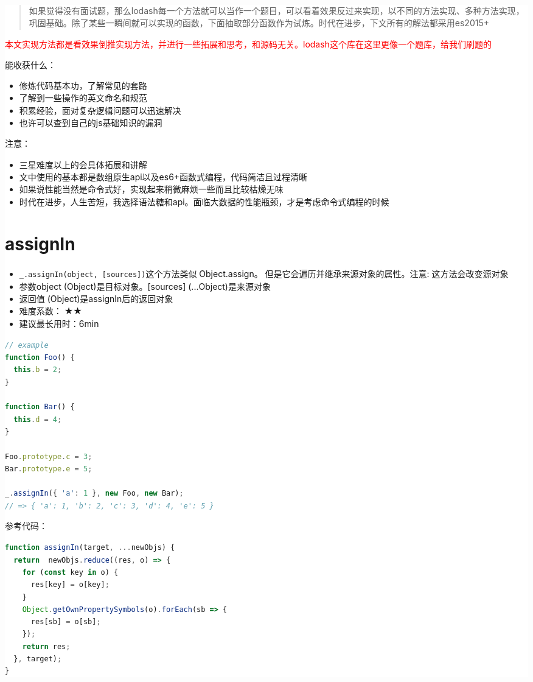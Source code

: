 > 如果觉得没有面试题，那么lodash每一个方法就可以当作一个题目，可以看着效果反过来实现，以不同的方法实现、多种方法实现，巩固基础。除了某些一瞬间就可以实现的函数，下面抽取部分函数作为试炼。时代在进步，下文所有的解法都采用es2015+

<span style="color: red">本文实现方法都是看效果倒推实现方法，并进行一些拓展和思考，和源码无关。lodash这个库在这里更像一个题库，给我们刷题的</span>

能收获什么：
- 修炼代码基本功，了解常见的套路
- 了解到一些操作的英文命名和规范
- 积累经验，面对复杂逻辑问题可以迅速解决
- 也许可以查到自己的js基础知识的漏洞

注意：
- 三星难度以上的会具体拓展和讲解
- 文中使用的基本都是数组原生api以及es6+函数式编程，代码简洁且过程清晰
- 如果说性能当然是命令式好，实现起来稍微麻烦一些而且比较枯燥无味
- 时代在进步，人生苦短，我选择语法糖和api。面临大数据的性能瓶颈，才是考虑命令式编程的时候

# assignIn
- `_.assignIn(object, [sources])`这个方法类似 Object.assign。 但是它会遍历并继承来源对象的属性。注意: 这方法会改变源对象
- 参数object (Object)是目标对象。[sources] (...Object)是来源对象
- 返回值 (Object)是assignIn后的返回对象
- 难度系数： ★★
- 建议最长用时：6min

```js
// example
function Foo() {
  this.b = 2;
}

function Bar() {
  this.d = 4;
}

Foo.prototype.c = 3;
Bar.prototype.e = 5;

_.assignIn({ 'a': 1 }, new Foo, new Bar);
// => { 'a': 1, 'b': 2, 'c': 3, 'd': 4, 'e': 5 }
```

参考代码：
```js
function assignIn(target, ...newObjs) {
  return  newObjs.reduce((res, o) => {
    for (const key in o) {
      res[key] = o[key];
    }
    Object.getOwnPropertySymbols(o).forEach(sb => {
      res[sb] = o[sb];
    });
    return res;
  }, target);
}

```
